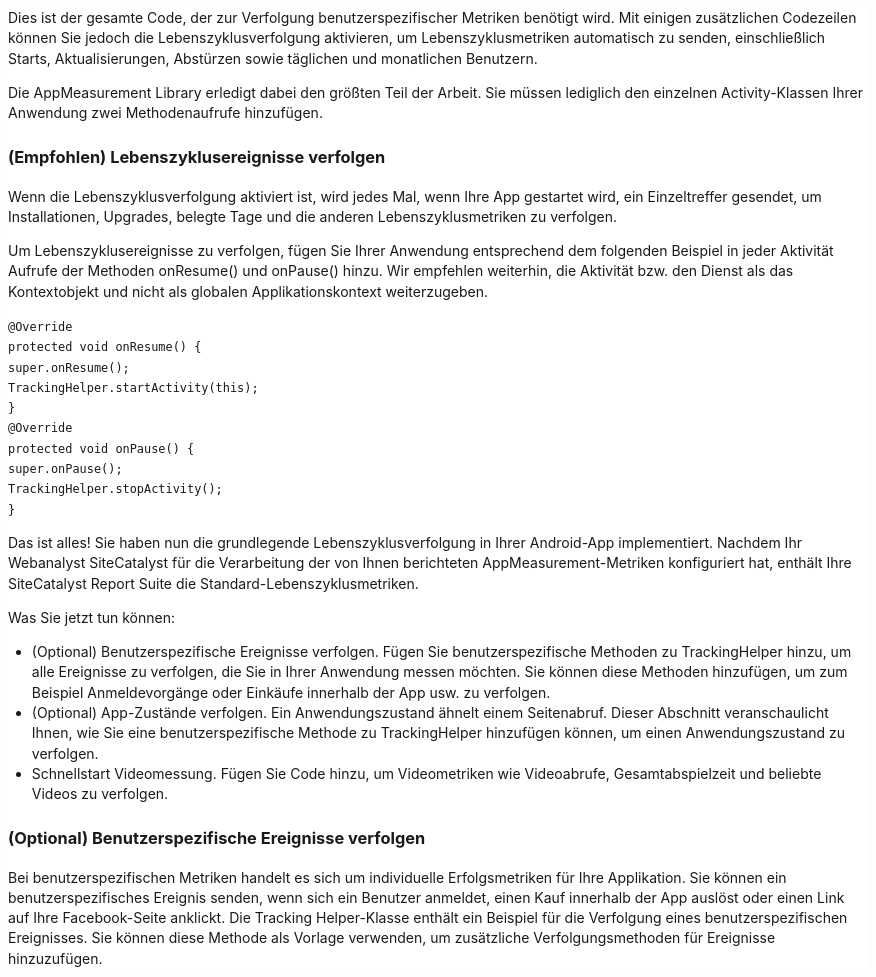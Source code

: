 Dies ist der gesamte Code, der zur Verfolgung benutzerspezifischer Metriken benötigt wird. Mit einigen zusätzlichen Codezeilen können Sie jedoch die Lebenszyklusverfolgung aktivieren, um Lebenszyklusmetriken automatisch zu senden, einschließlich Starts, Aktualisierungen, Abstürzen sowie täglichen und monatlichen Benutzern.

Die AppMeasurement Library erledigt dabei den größten Teil der Arbeit. Sie müssen lediglich den einzelnen Activity-Klassen Ihrer Anwendung zwei Methodenaufrufe hinzufügen.

### (Empfohlen) Lebenszyklusereignisse verfolgen

Wenn die Lebenszyklusverfolgung aktiviert ist, wird jedes Mal, wenn Ihre App gestartet wird, ein Einzeltreffer gesendet, um Installationen, Upgrades, belegte Tage und die anderen Lebenszyklusmetriken zu verfolgen.

Um Lebenszyklusereignisse zu verfolgen, fügen Sie Ihrer Anwendung entsprechend dem folgenden Beispiel in jeder Aktivität Aufrufe der Methoden onResume() und onPause() hinzu. Wir empfehlen weiterhin, die Aktivität bzw. den Dienst als das Kontextobjekt und nicht als globalen Applikationskontext weiterzugeben.

```
@Override
protected void onResume() {
super.onResume();
TrackingHelper.startActivity(this);
}
@Override
protected void onPause() {
super.onPause();
TrackingHelper.stopActivity();
}
```

Das ist alles! Sie haben nun die grundlegende Lebenszyklusverfolgung in Ihrer Android-App implementiert. Nachdem Ihr Webanalyst SiteCatalyst für die Verarbeitung der von Ihnen berichteten AppMeasurement-Metriken konfiguriert hat, enthält Ihre SiteCatalyst Report Suite die Standard-Lebenszyklusmetriken.

Was Sie jetzt tun können:

* (Optional) Benutzerspezifische Ereignisse verfolgen. Fügen Sie benutzerspezifische Methoden zu TrackingHelper hinzu, um alle Ereignisse zu verfolgen, die Sie in Ihrer Anwendung messen möchten. Sie können diese Methoden hinzufügen, um zum Beispiel Anmeldevorgänge oder Einkäufe innerhalb der App usw. zu verfolgen.
* (Optional) App-Zustände verfolgen. Ein Anwendungszustand ähnelt einem Seitenabruf. Dieser Abschnitt veranschaulicht Ihnen, wie Sie eine benutzerspezifische Methode zu TrackingHelper hinzufügen können, um einen Anwendungszustand zu verfolgen.
* Schnellstart Videomessung. Fügen Sie Code hinzu, um Videometriken wie Videoabrufe, Gesamtabspielzeit und beliebte Videos zu verfolgen.

### (Optional) Benutzerspezifische Ereignisse verfolgen

Bei benutzerspezifischen Metriken handelt es sich um individuelle Erfolgsmetriken für Ihre Applikation. Sie können ein benutzerspezifisches Ereignis senden, wenn sich ein Benutzer anmeldet, einen Kauf innerhalb der App auslöst oder einen Link auf Ihre Facebook-Seite anklickt. Die Tracking Helper-Klasse enthält ein Beispiel für die Verfolgung eines benutzerspezifischen Ereignisses. Sie können diese Methode als Vorlage verwenden, um zusätzliche Verfolgungsmethoden für Ereignisse hinzuzufügen.
